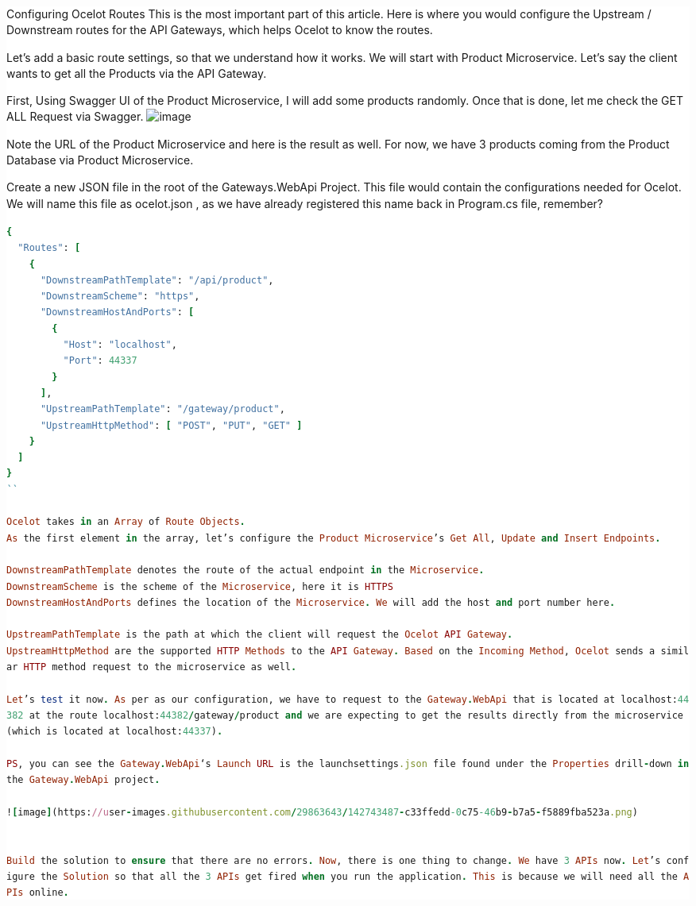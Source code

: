 Configuring Ocelot Routes
This is the most important part of this article. Here is where you would configure the Upstream / Downstream routes for the API Gateways, which helps Ocelot to know the routes.

Let’s add a basic route settings, so that we understand how it works. We will start with Product Microservice. Let’s say the client wants to get all the Products via the API Gateway.

First, Using Swagger UI of the Product Microservice, I will add some products randomly. Once that is done, let me check the GET ALL Request via Swagger.
![image](https://user-images.githubusercontent.com/29863643/142743090-ba03f05c-77e8-44e9-98f1-fea238aeb0cf.png)

Note the URL of the Product Microservice and here is the result as well. For now, we have 3 products coming from the Product Database via Product Microservice.

Create a new JSON file in the root of the Gateways.WebApi Project. This file would contain the configurations needed for Ocelot. We will name this file as ocelot.json , as we have already registered this name back in Program.cs file, remember?
```ruby
{
  "Routes": [
    {
      "DownstreamPathTemplate": "/api/product",
      "DownstreamScheme": "https",
      "DownstreamHostAndPorts": [
        {
          "Host": "localhost",
          "Port": 44337
        }
      ],
      "UpstreamPathTemplate": "/gateway/product",
      "UpstreamHttpMethod": [ "POST", "PUT", "GET" ]
    }
  ]
}
``

Ocelot takes in an Array of Route Objects.
As the first element in the array, let’s configure the Product Microservice’s Get All, Update and Insert Endpoints.

DownstreamPathTemplate denotes the route of the actual endpoint in the Microservice.
DownstreamScheme is the scheme of the Microservice, here it is HTTPS
DownstreamHostAndPorts defines the location of the Microservice. We will add the host and port number here.

UpstreamPathTemplate is the path at which the client will request the Ocelot API Gateway.
UpstreamHttpMethod are the supported HTTP Methods to the API Gateway. Based on the Incoming Method, Ocelot sends a similar HTTP method request to the microservice as well.

Let’s test it now. As per as our configuration, we have to request to the Gateway.WebApi that is located at localhost:44382 at the route localhost:44382/gateway/product and we are expecting to get the results directly from the microservice (which is located at localhost:44337).

PS, you can see the Gateway.WebApi‘s Launch URL is the launchsettings.json file found under the Properties drill-down in the Gateway.WebApi project.

![image](https://user-images.githubusercontent.com/29863643/142743487-c33ffedd-0c75-46b9-b7a5-f5889fba523a.png)


Build the solution to ensure that there are no errors. Now, there is one thing to change. We have 3 APIs now. Let’s configure the Solution so that all the 3 APIs get fired when you run the application. This is because we will need all the APIs online.

```